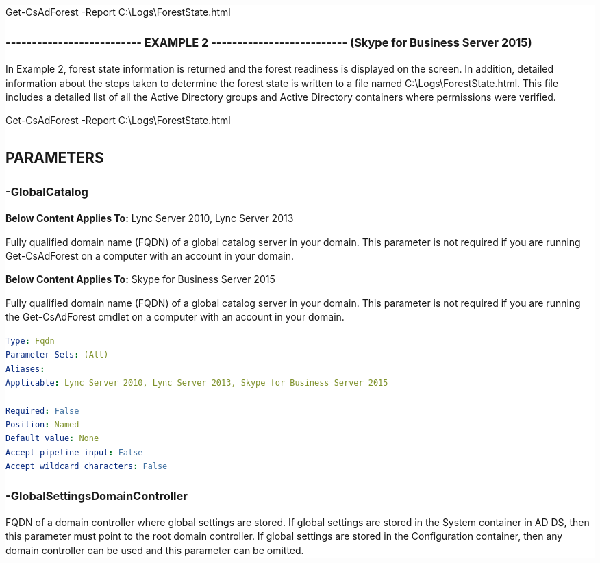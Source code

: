 Get-CsAdForest -Report C:\Logs\ForestState.html

### -------------------------- EXAMPLE 2 -------------------------- (Skype for Business Server 2015)
```

```

In Example 2, forest state information is returned and the forest readiness is displayed on the screen.
In addition, detailed information about the steps taken to determine the forest state is written to a file named C:\Logs\ForestState.html.
This file includes a detailed list of all the Active Directory groups and Active Directory containers where permissions were verified.

Get-CsAdForest -Report C:\Logs\ForestState.html

## PARAMETERS

### -GlobalCatalog
**Below Content Applies To:** Lync Server 2010, Lync Server 2013

Fully qualified domain name (FQDN) of a global catalog server in your domain.
This parameter is not required if you are running Get-CsAdForest on a computer with an account in your domain.



**Below Content Applies To:** Skype for Business Server 2015

Fully qualified domain name (FQDN) of a global catalog server in your domain.
This parameter is not required if you are running the Get-CsAdForest cmdlet on a computer with an account in your domain.



```yaml
Type: Fqdn
Parameter Sets: (All)
Aliases: 
Applicable: Lync Server 2010, Lync Server 2013, Skype for Business Server 2015

Required: False
Position: Named
Default value: None
Accept pipeline input: False
Accept wildcard characters: False
```

### -GlobalSettingsDomainController
FQDN of a domain controller where global settings are stored.
If global settings are stored in the System container in AD DS, then this parameter must point to the root domain controller.
If global settings are stored in the Configuration container, then any domain controller can be used and this parameter can be omitted.
